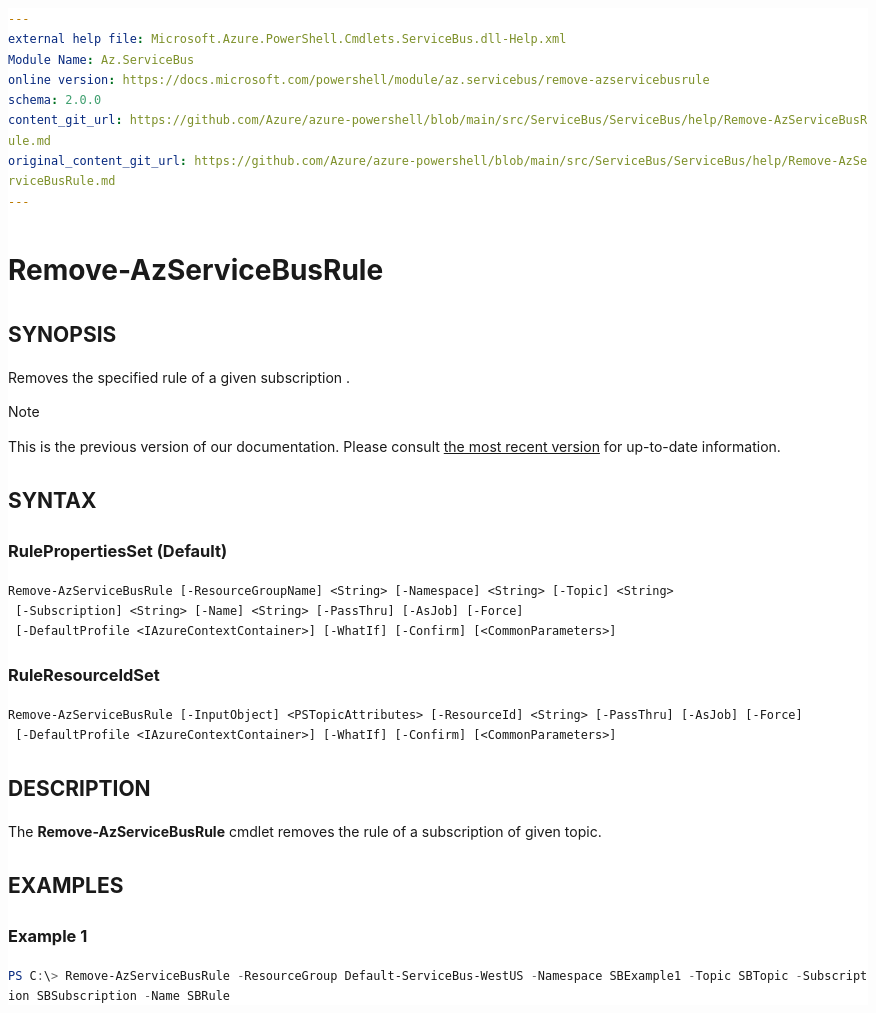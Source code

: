 ```yaml
---
external help file: Microsoft.Azure.PowerShell.Cmdlets.ServiceBus.dll-Help.xml
Module Name: Az.ServiceBus
online version: https://docs.microsoft.com/powershell/module/az.servicebus/remove-azservicebusrule
schema: 2.0.0
content_git_url: https://github.com/Azure/azure-powershell/blob/main/src/ServiceBus/ServiceBus/help/Remove-AzServiceBusRule.md
original_content_git_url: https://github.com/Azure/azure-powershell/blob/main/src/ServiceBus/ServiceBus/help/Remove-AzServiceBusRule.md
---
```


# Remove-AzServiceBusRule

## SYNOPSIS
Removes the specified rule of a given subscription .

> [!NOTE]
>This is the previous version of our documentation. Please consult [the most recent version](/powershell/module/az.servicebus/remove-azservicebusrule) for up-to-date information.

## SYNTAX

### RulePropertiesSet (Default)
```
Remove-AzServiceBusRule [-ResourceGroupName] <String> [-Namespace] <String> [-Topic] <String>
 [-Subscription] <String> [-Name] <String> [-PassThru] [-AsJob] [-Force]
 [-DefaultProfile <IAzureContextContainer>] [-WhatIf] [-Confirm] [<CommonParameters>]
```

### RuleResourceIdSet
```
Remove-AzServiceBusRule [-InputObject] <PSTopicAttributes> [-ResourceId] <String> [-PassThru] [-AsJob] [-Force]
 [-DefaultProfile <IAzureContextContainer>] [-WhatIf] [-Confirm] [<CommonParameters>]
```

## DESCRIPTION
The **Remove-AzServiceBusRule** cmdlet removes the rule of a subscription of given topic.

## EXAMPLES

### Example 1
```powershell
PS C:\> Remove-AzServiceBusRule -ResourceGroup Default-ServiceBus-WestUS -Namespace SBExample1 -Topic SBTopic -Subscription SBSubscription -Name SBRule
```
